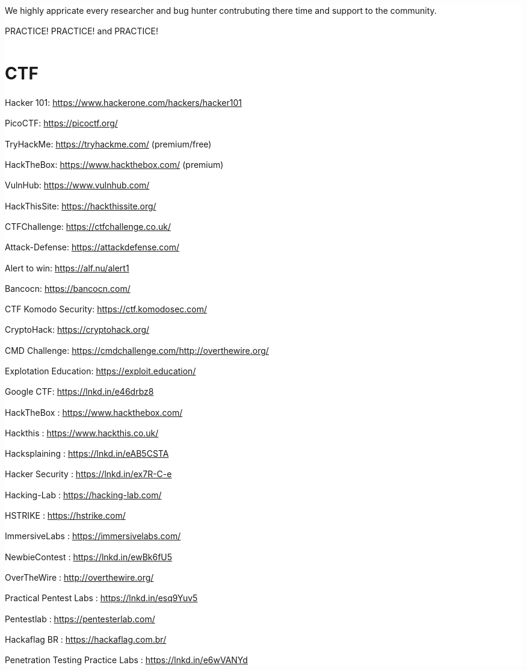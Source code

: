 We highly appricate every researcher and bug hunter contrubuting there time and support to the community. 

PRACTICE! PRACTICE! and PRACTICE!

# CTF

Hacker 101: https://www.hackerone.com/hackers/hacker101

PicoCTF: https://picoctf.org/

TryHackMe: https://tryhackme.com/ (premium/free)

HackTheBox: https://www.hackthebox.com/ (premium)

VulnHub: https://www.vulnhub.com/

HackThisSite: https://hackthissite.org/

CTFChallenge: https://ctfchallenge.co.uk/

Attack-Defense: https://attackdefense.com/

Alert to win: https://alf.nu/alert1

Bancocn: https://bancocn.com/

CTF Komodo Security: https://ctf.komodosec.com/

CryptoHack: https://cryptohack.org/

CMD Challenge: https://cmdchallenge.com/http://overthewire.org/

Explotation Education: https://exploit.education/

Google CTF: https://lnkd.in/e46drbz8

HackTheBox : https://www.hackthebox.com/

Hackthis : https://www.hackthis.co.uk/

Hacksplaining : https://lnkd.in/eAB5CSTA

Hacker Security : https://lnkd.in/ex7R-C-e

Hacking-Lab : https://hacking-lab.com/

HSTRIKE : https://hstrike.com/

ImmersiveLabs : https://immersivelabs.com/

NewbieContest : https://lnkd.in/ewBk6fU5

OverTheWire : http://overthewire.org/

Practical Pentest Labs : https://lnkd.in/esq9Yuv5

Pentestlab : https://pentesterlab.com/

Hackaflag BR : https://hackaflag.com.br/

Penetration Testing Practice Labs : https://lnkd.in/e6wVANYd
